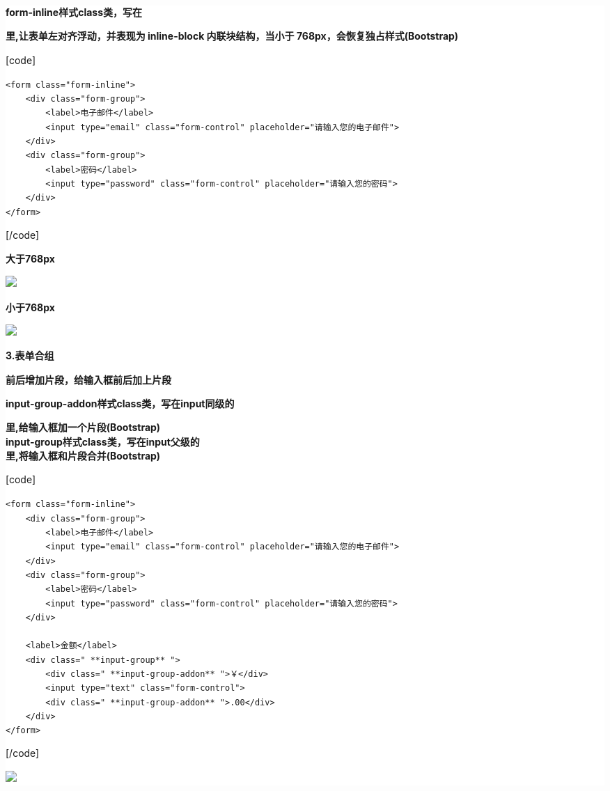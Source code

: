 **form-inline样式class类，写在 <form>里,让表单左对齐浮动，并表现为 inline-block 内联块结构，当小于
768px，会恢复独占样式(Bootstrap)**

[code]

    <form class="form-inline">
        <div class="form-group">
            <label>电子邮件</label>
            <input type="email" class="form-control" placeholder="请输入您的电子邮件">
        </div>
        <div class="form-group">
            <label>密码</label>
            <input type="password" class="form-control" placeholder="请输入您的密码">
        </div>
    </form>
[/code]

**大于768px**

![](https://images2015.cnblogs.com/blog/955761/201704/955761-20170427231132381-2025187424.png)

**小于768px**

**![](https://images2015.cnblogs.com/blog/955761/201704/955761-20170427231217319-33990857.png)**



**3.表单合组**

**前后增加片段，给输入框前后加上片段**

**input-group-addon样式class类，写在input同级的 <div>里,给输入框加一个片段(Bootstrap)**  
 **input-group样式class类，写在input父级的 <div>里,将输入框和片段合并(Bootstrap)**

[code]

    <form class="form-inline">
        <div class="form-group">
            <label>电子邮件</label>
            <input type="email" class="form-control" placeholder="请输入您的电子邮件">
        </div>
        <div class="form-group">
            <label>密码</label>
            <input type="password" class="form-control" placeholder="请输入您的密码">
        </div>
    
        <label>金额</label>
        <div class=" **input-group** ">
            <div class=" **input-group-addon** ">￥</div>
            <input type="text" class="form-control">
            <div class=" **input-group-addon** ">.00</div>
        </div>
    </form>
[/code]

![](https://images2015.cnblogs.com/blog/955761/201704/955761-20170427232903584-1539085639.png)
